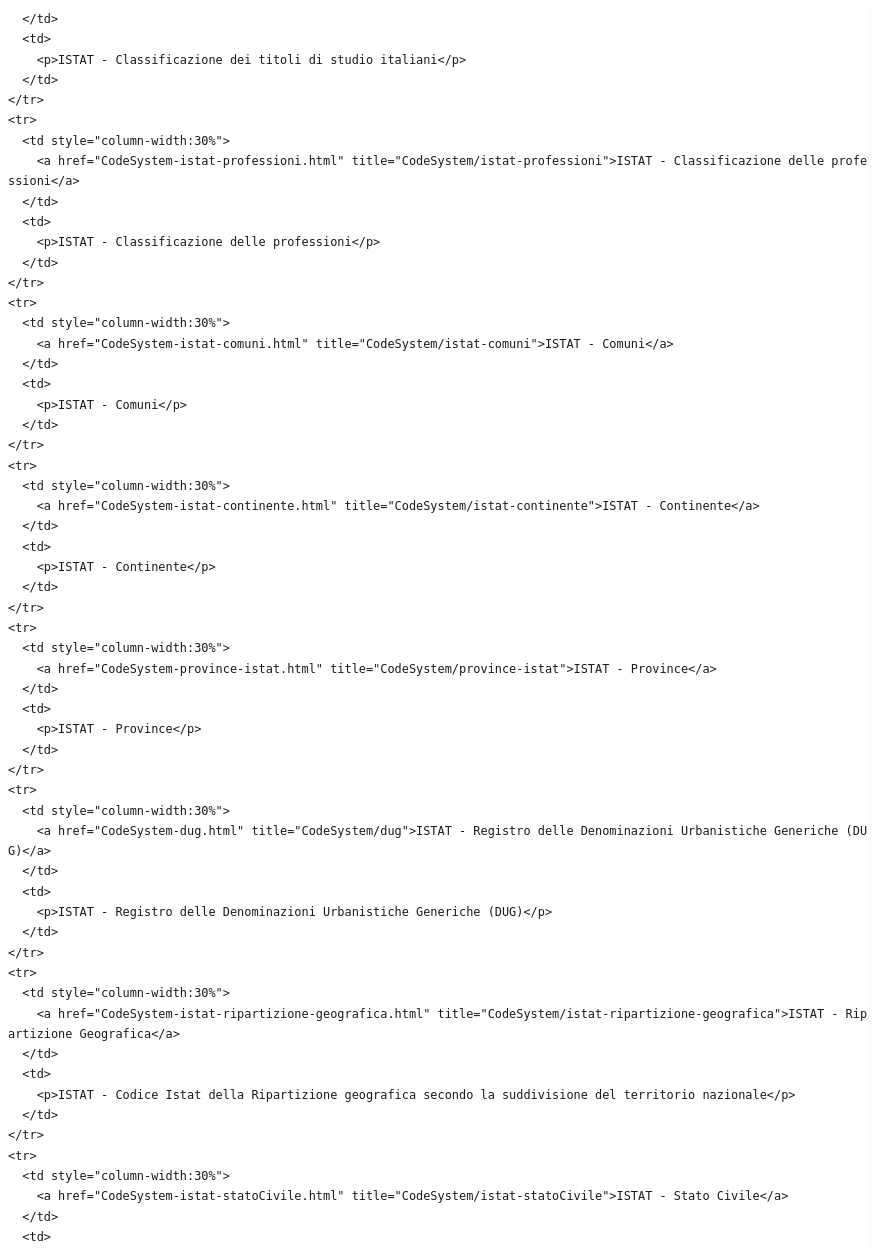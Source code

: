       </td>
      <td>
        <p>ISTAT - Classificazione dei titoli di studio italiani</p>
      </td>
    </tr>
    <tr>
      <td style="column-width:30%">
        <a href="CodeSystem-istat-professioni.html" title="CodeSystem/istat-professioni">ISTAT - Classificazione delle professioni</a>
      </td>
      <td>
        <p>ISTAT - Classificazione delle professioni</p>
      </td>
    </tr>
    <tr>
      <td style="column-width:30%">
        <a href="CodeSystem-istat-comuni.html" title="CodeSystem/istat-comuni">ISTAT - Comuni</a>
      </td>
      <td>
        <p>ISTAT - Comuni</p>
      </td>
    </tr>
    <tr>
      <td style="column-width:30%">
        <a href="CodeSystem-istat-continente.html" title="CodeSystem/istat-continente">ISTAT - Continente</a>
      </td>
      <td>
        <p>ISTAT - Continente</p>
      </td>
    </tr>
    <tr>
      <td style="column-width:30%">
        <a href="CodeSystem-province-istat.html" title="CodeSystem/province-istat">ISTAT - Province</a>
      </td>
      <td>
        <p>ISTAT - Province</p>
      </td>
    </tr>
    <tr>
      <td style="column-width:30%">
        <a href="CodeSystem-dug.html" title="CodeSystem/dug">ISTAT - Registro delle Denominazioni Urbanistiche Generiche (DUG)</a>
      </td>
      <td>
        <p>ISTAT - Registro delle Denominazioni Urbanistiche Generiche (DUG)</p>
      </td>
    </tr>
    <tr>
      <td style="column-width:30%">
        <a href="CodeSystem-istat-ripartizione-geografica.html" title="CodeSystem/istat-ripartizione-geografica">ISTAT - Ripartizione Geografica</a>
      </td>
      <td>
        <p>ISTAT - Codice Istat della Ripartizione geografica secondo la suddivisione del territorio nazionale</p>
      </td>
    </tr>
    <tr>
      <td style="column-width:30%">
        <a href="CodeSystem-istat-statoCivile.html" title="CodeSystem/istat-statoCivile">ISTAT - Stato Civile</a>
      </td>
      <td>